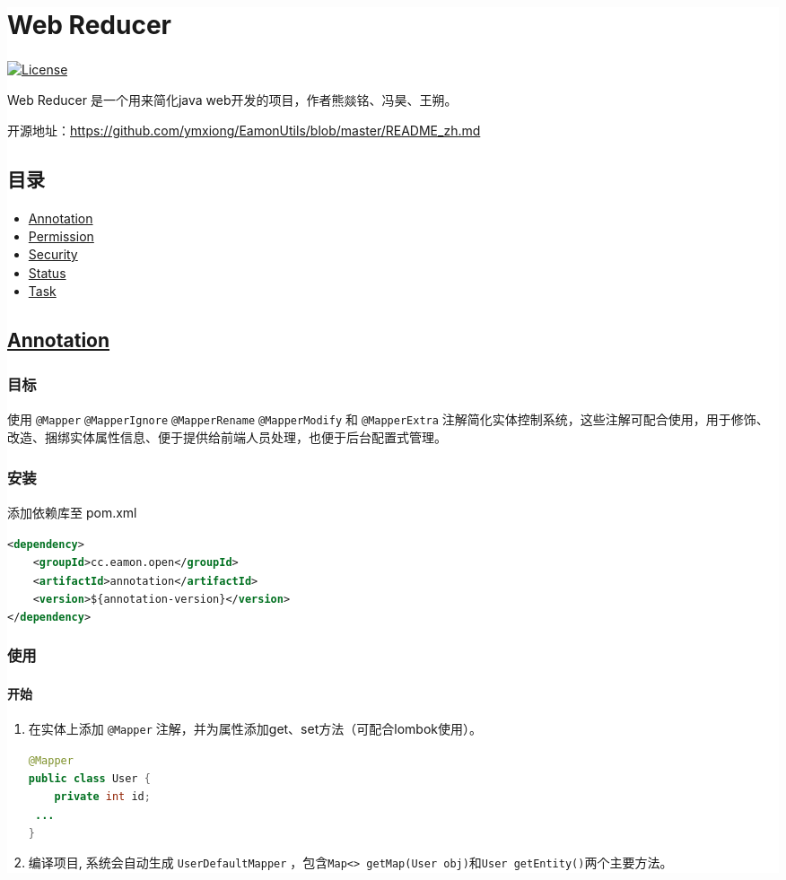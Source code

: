 # Web Reducer

[![License](https://img.shields.io/badge/license-Apache%202.0%20License-blue.svg)](https://github.com/ymxiong/EamonUtils/blob/master/LICENSE)

Web Reducer 是一个用来简化java web开发的项目，作者熊燚铭、冯昊、王朔。

开源地址：https://github.com/ymxiong/EamonUtils/blob/master/README_zh.md

## 目录

+ [Annotation](#Annotation)
+ [Permission](#Permission)
+ [Security](#Security)
+ [Status](#Status)
+ [Task](#Task)



## [Annotation](id:Annotation)

### 目标

使用 `@Mapper`  `@MapperIgnore`  `@MapperRename`  `@MapperModify`  和 `@MapperExtra`  注解简化实体控制系统，这些注解可配合使用，用于修饰、改造、捆绑实体属性信息、便于提供给前端人员处理，也便于后台配置式管理。

### 安装

添加依赖库至 pom.xml

```xml
<dependency>
    <groupId>cc.eamon.open</groupId>
    <artifactId>annotation</artifactId>
    <version>${annotation-version}</version>
</dependency>
```

### 使用

#### 开始

1. 在实体上添加 `@Mapper` 注解，并为属性添加get、set方法（可配合lombok使用）。

   ```java
   @Mapper
   public class User {
       private int id;
   	...
   }
   ```

2. 编译项目, 系统会自动生成 `UserDefaultMapper` ，包含`Map<> getMap(User obj)`和`User getEntity()`两个主要方法。
